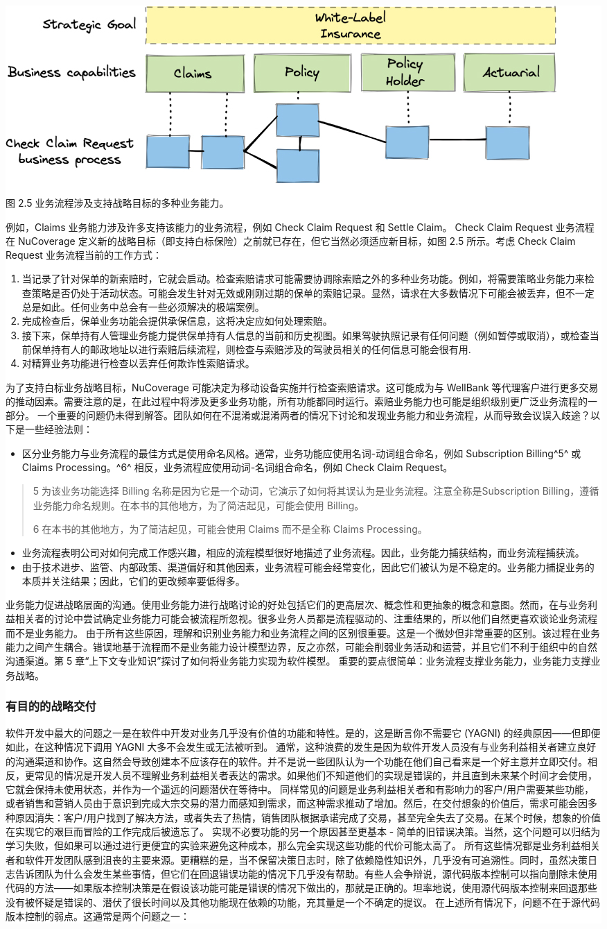 ![](../images/2-5.png)

图 2.5 业务流程涉及支持战略目标的多种业务能力。

例如，Claims 业务能力涉及许多支持该能力的业务流程，例如 Check Claim Request 和 Settle Claim。 Check Claim Request 业务流程在 NuCoverage 定义新的战略目标（即支持白标保险）之前就已存在，但它当然必须适应新目标，如图 2.5 所示。考虑 Check Claim Request 业务流程当前的工作方式：

1. 当记录了针对保单的新索赔时，它就会启动。检查索赔请求可能需要协调除索赔之外的多种业务功能。例如，将需要策略业务能力来检查策略是否仍处于活动状态。可能会发生针对无效或刚刚过期的保单的索赔记录。显然，请求在大多数情况下可能会被丢弃，但不一定总是如此。任何业务中总会有一些必须解决的极端案例。
2. 完成检查后，保单业务功能会提供承保信息，这将决定应如何处理索赔。
3. 接下来，保单持有人管理业务能力提供保单持有人信息的当前和历史视图。如果驾驶执照记录有任何问题（例如暂停或取消），或检查当前保单持有人的邮政地址以进行索赔后续流程，则检查与索赔涉及的驾驶员相关的任何信息可能会很有用.
4. 对精算业务功能进行检查以丢弃任何欺诈性索赔请求。

为了支持白标业务战略目标，NuCoverage 可能决定为移动设备实施并行检查索赔请求。这可能成为与 WellBank 等代理客户进行更多交易的推动因素。需要注意的是，在此过程中将涉及更多业务功能，所有功能都同时运行。索赔业务能力也可能是组织级别更广泛业务流程的一部分。
一个重要的问题仍未得到解答。团队如何在不混淆或混淆两者的情况下讨论和发现业务能力和业务流程，从而导致会议误入歧途？以下是一些经验法则：

- 区分业务能力与业务流程的最佳方式是使用命名风格。通常，业务功能应使用名词-动词组合命名，例如 Subscription Billing^5^ 或 Claims Processing。^6^ 相反，业务流程应使用动词-名词组合命名，例如 Check Claim Request。

> 5 为该业务功能选择 Billing 名称是因为它是一个动词，它演示了如何将其误认为是业务流程。注意全称是Subscription Billing，遵循业务能力命名规则。在本书的其他地方，为了简洁起见，可能会使用 Billing。
>
> 6 在本书的其他地方，为了简洁起见，可能会使用 Claims 而不是全称 Claims Processing。

- 业务流程表明公司对如何完成工作感兴趣，相应的流程模型很好地描述了业务流程。因此，业务能力捕获结构，而业务流程捕获流。
- 由于技术进步、监管、内部政策、渠道偏好和其他因素，业务流程可能会经常变化，因此它们被认为是不稳定的。业务能力捕捉业务的本质并关注结果；因此，它们的更改频率要低得多。

业务能力促进战略层面的沟通。使用业务能力进行战略讨论的好处包括它们的更高层次、概念性和更抽象的概念和意图。然而，在与业务利益相关者的讨论中尝试确定业务能力可能会被流程所忽视。很多业务人员都是流程驱动的、注重结果的，所以他们自然更喜欢谈论业务流程而不是业务能力。
由于所有这些原因，理解和识别业务能力和业务流程之间的区别很重要。这是一个微妙但非常重要的区别。该过程在业务能力之间产生耦合。错误地基于流程而不是业务能力设计模型边界，反之亦然，可能会削弱业务活动和运营，并且它们不利于组织中的自然沟通渠道。第 5 章“上下文专业知识”探讨了如何将业务能力实现为软件模型。
重要的要点很简单：业务流程支撑业务能力，业务能力支撑业务战略。

### 有目的的战略交付
软件开发中最大的问题之一是在软件中开发对业务几乎没有价值的功能和特性。是的，这是断言你不需要它 (YAGNI) 的经典原因——但即便如此，在这种情况下调用 YAGNI 大多不会发生或无法被听到。
通常，这种浪费的发生是因为软件开发人员没有与业务利益相关者建立良好的沟通渠道和协作。这自然会导致创建本不应该存在的软件。并不是说一些团队认为一个功能在他们自己看来是一个好主意并立即交付。相反，更常见的情况是开发人员不理解业务利益相关者表达的需求。如果他们不知道他们的实现是错误的，并且直到未来某个时间才会使用，它就会保持未使用状态，并作为一个遥远的问题潜伏在等待中。
同样常见的问题是业务利益相关者和有影响力的客户/用户需要某些功能，或者销售和营销人员由于意识到完成大宗交易的潜力而感知到需求，而这种需求推动了增加。然后，在交付想象的价值后，需求可能会因多种原因消失：客户/用户找到了解决方法，或者失去了热情，销售团队根据承诺完成了交易，甚至完全失去了交易。在某个时候，想象的价值在实现它的艰巨而冒险的工作完成后被遗忘了。
实现不必要功能的另一个原因甚至更基本 - 简单的旧错误决策。当然，这个问题可以归结为学习失败，但如果可以通过进行更便宜的实验来避免这种成本，那么完全实现这些功能的代价可能太高了。
所有这些情况都是业务利益相关者和软件开发团队感到沮丧的主要来源。更糟糕的是，当不保留决策日志时，除了依赖隐性知识外，几乎没有可追溯性。同时，虽然决策日志告诉团队为什么会发生某些事情，但它们在回退错误功能的情况下几乎没有帮助。有些人会争辩说，源代码版本控制可以指向删除未使用代码的方法——如果版本控制决策是在假设该功能可能是错误的情况下做出的，那就是正确的。坦率地说，使用源代码版本控制来回退那些没有被怀疑是错误的、潜伏了很长时间以及其他功能现在依赖的功能，充其量是一个不确定的提议。
在上述所有情况下，问题不在于源代码版本控制的弱点。这通常是两个问题之一：
